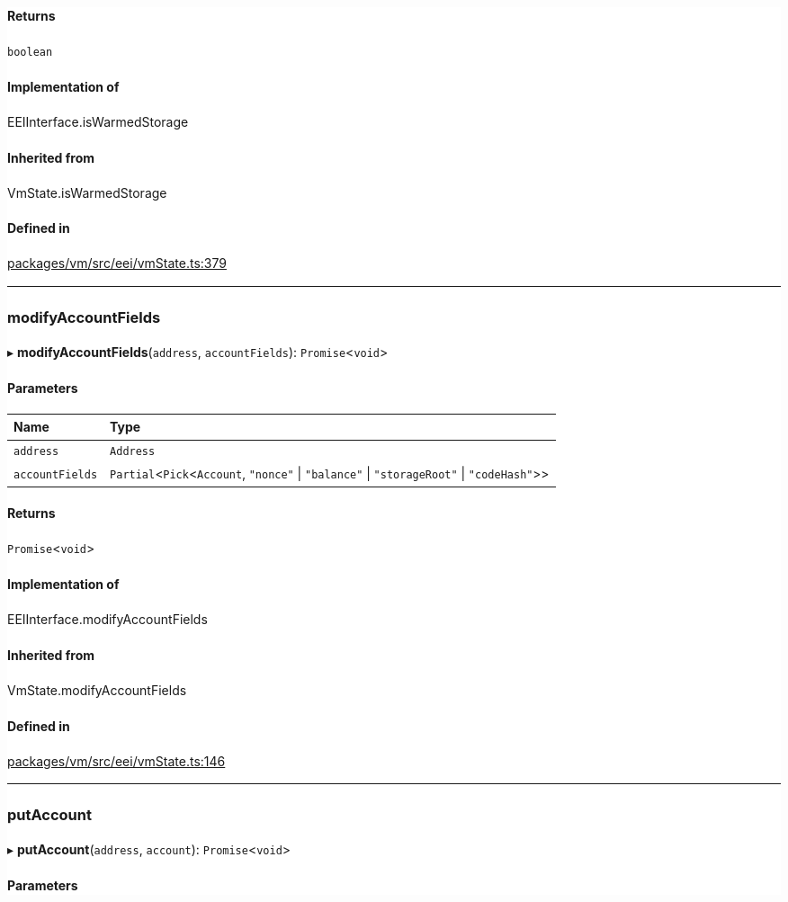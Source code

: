 #### Returns

`boolean`

#### Implementation of

EEIInterface.isWarmedStorage

#### Inherited from

VmState.isWarmedStorage

#### Defined in

[packages/vm/src/eei/vmState.ts:379](https://github.com/ethereumjs/ethereumjs-monorepo/blob/master/packages/vm/src/eei/vmState.ts#L379)

___

### modifyAccountFields

▸ **modifyAccountFields**(`address`, `accountFields`): `Promise`<`void`\>

#### Parameters

| Name | Type |
| :------ | :------ |
| `address` | `Address` |
| `accountFields` | `Partial`<`Pick`<`Account`, ``"nonce"`` \| ``"balance"`` \| ``"storageRoot"`` \| ``"codeHash"``\>\> |

#### Returns

`Promise`<`void`\>

#### Implementation of

EEIInterface.modifyAccountFields

#### Inherited from

VmState.modifyAccountFields

#### Defined in

[packages/vm/src/eei/vmState.ts:146](https://github.com/ethereumjs/ethereumjs-monorepo/blob/master/packages/vm/src/eei/vmState.ts#L146)

___

### putAccount

▸ **putAccount**(`address`, `account`): `Promise`<`void`\>

#### Parameters
